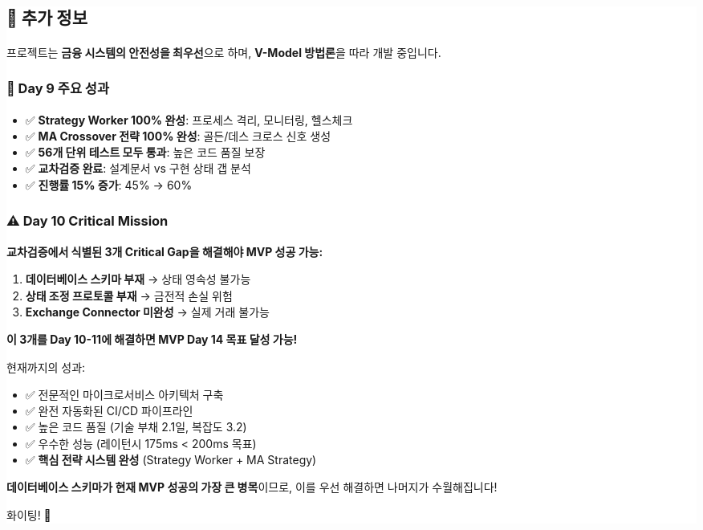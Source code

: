 
## 💬 추가 정보

프로젝트는 **금융 시스템의 안전성을 최우선**으로 하며, **V-Model 방법론**을 따라 개발 중입니다. 

### 🎉 Day 9 주요 성과
- ✅ **Strategy Worker 100% 완성**: 프로세스 격리, 모니터링, 헬스체크
- ✅ **MA Crossover 전략 100% 완성**: 골든/데스 크로스 신호 생성
- ✅ **56개 단위 테스트 모두 통과**: 높은 코드 품질 보장
- ✅ **교차검증 완료**: 설계문서 vs 구현 상태 갭 분석
- ✅ **진행률 15% 증가**: 45% → 60%

### ⚠️ Day 10 Critical Mission
**교차검증에서 식별된 3개 Critical Gap을 해결해야 MVP 성공 가능:**

1. **데이터베이스 스키마 부재** → 상태 영속성 불가능
2. **상태 조정 프로토콜 부재** → 금전적 손실 위험  
3. **Exchange Connector 미완성** → 실제 거래 불가능

**이 3개를 Day 10-11에 해결하면 MVP Day 14 목표 달성 가능!**

현재까지의 성과:
- ✅ 전문적인 마이크로서비스 아키텍처 구축
- ✅ 완전 자동화된 CI/CD 파이프라인  
- ✅ 높은 코드 품질 (기술 부채 2.1일, 복잡도 3.2)
- ✅ 우수한 성능 (레이턴시 175ms < 200ms 목표)
- ✅ **핵심 전략 시스템 완성** (Strategy Worker + MA Strategy)

**데이터베이스 스키마가 현재 MVP 성공의 가장 큰 병목**이므로, 이를 우선 해결하면 나머지가 수월해집니다!

화이팅! 🚀